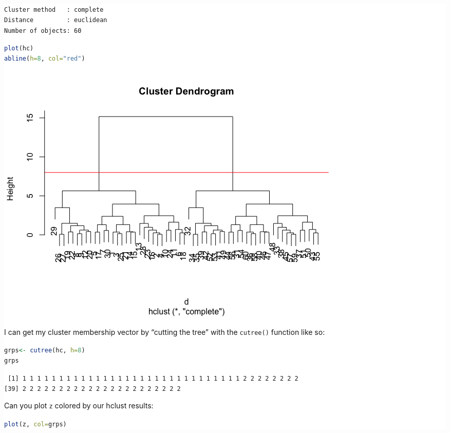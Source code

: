     Cluster method   : complete 
    Distance         : euclidean 
    Number of objects: 60 

``` r
plot(hc)
abline(h=8, col="red")
```

![](class07_files/figure-commonmark/unnamed-chunk-18-1.png)

I can get my cluster membership vector by “cutting the tree” with the
`cutree()` function like so:

``` r
grps<- cutree(hc, h=8)
grps
```

     [1] 1 1 1 1 1 1 1 1 1 1 1 1 1 1 1 1 1 1 1 1 1 1 1 1 1 1 1 1 1 1 2 2 2 2 2 2 2 2
    [39] 2 2 2 2 2 2 2 2 2 2 2 2 2 2 2 2 2 2 2 2 2 2

Can you plot `z` colored by our hclust results:

``` r
plot(z, col=grps)
```
